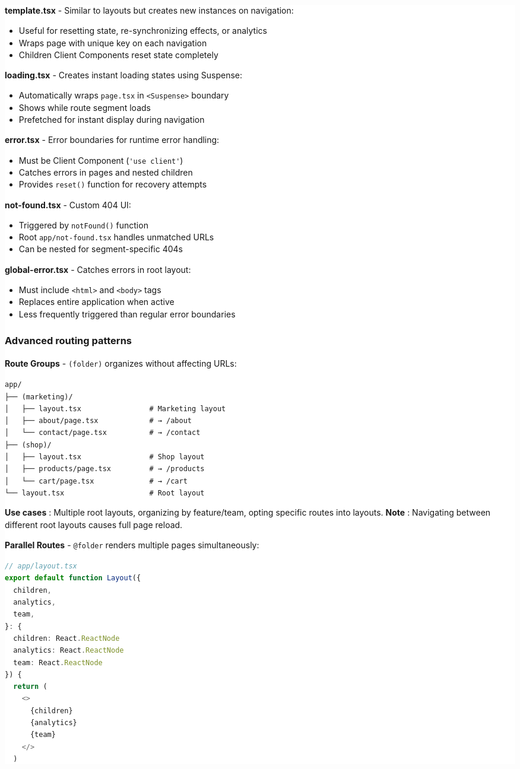 **template.tsx** - Similar to layouts but creates new instances on navigation:

* Useful for resetting state, re-synchronizing effects, or analytics
* Wraps page with unique key on each navigation
* Children Client Components reset state completely

**loading.tsx** - Creates instant loading states using Suspense:

* Automatically wraps `page.tsx` in `<Suspense>` boundary
* Shows while route segment loads
* Prefetched for instant display during navigation

**error.tsx** - Error boundaries for runtime error handling:

* Must be Client Component (`'use client'`)
* Catches errors in pages and nested children
* Provides `reset()` function for recovery attempts

**not-found.tsx** - Custom 404 UI:

* Triggered by `notFound()` function
* Root `app/not-found.tsx` handles unmatched URLs
* Can be nested for segment-specific 404s

**global-error.tsx** - Catches errors in root layout:

* Must include `<html>` and `<body>` tags
* Replaces entire application when active
* Less frequently triggered than regular error boundaries

### Advanced routing patterns

**Route Groups** - `(folder)` organizes without affecting URLs:

```
app/
├── (marketing)/
│   ├── layout.tsx                # Marketing layout
│   ├── about/page.tsx            # → /about
│   └── contact/page.tsx          # → /contact
├── (shop)/
│   ├── layout.tsx                # Shop layout
│   ├── products/page.tsx         # → /products
│   └── cart/page.tsx             # → /cart
└── layout.tsx                    # Root layout
```

 **Use cases** : Multiple root layouts, organizing by feature/team, opting specific routes into layouts.  **Note** : Navigating between different root layouts causes full page reload.

**Parallel Routes** - `@folder` renders multiple pages simultaneously:

```typescript
// app/layout.tsx
export default function Layout({
  children,
  analytics,
  team,
}: {
  children: React.ReactNode
  analytics: React.ReactNode
  team: React.ReactNode
}) {
  return (
    <>
      {children}
      {analytics}
      {team}
    </>
  )
```